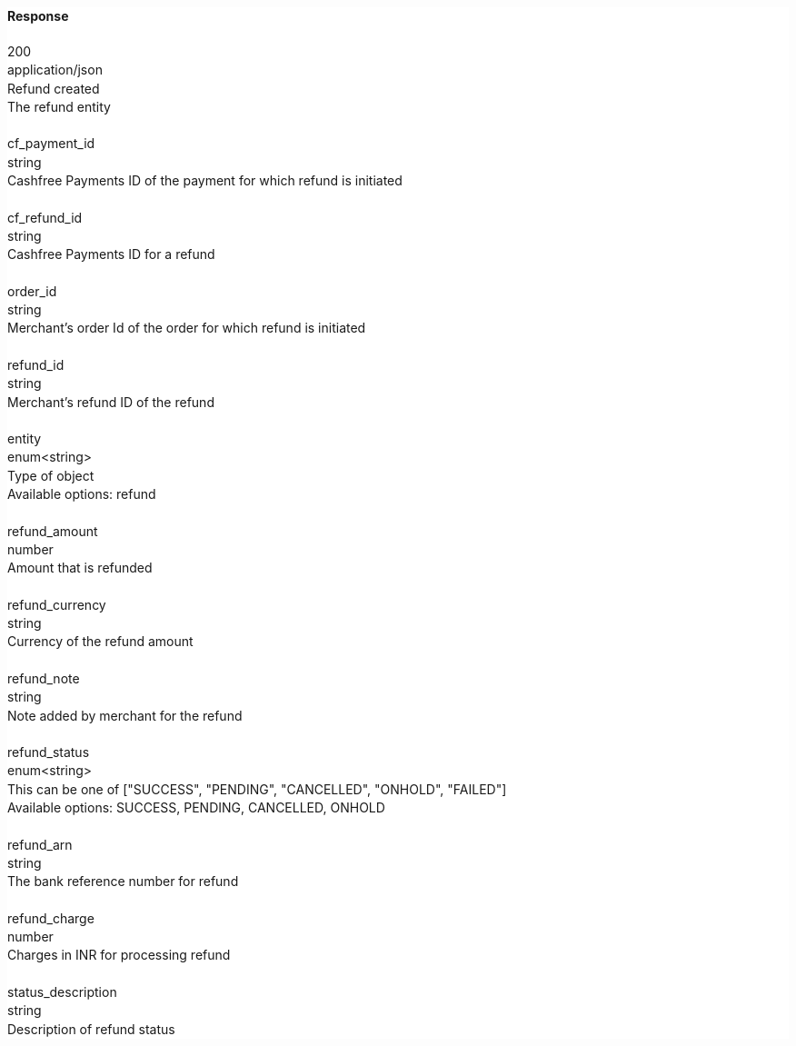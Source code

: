 #### Response

200  
application/json  
Refund created  
The refund entity  
[​](https://www.cashfree.com/docs/api-reference/payments/latest/refunds/create#response-cf-payment-id)  
cf\_payment\_id  
string  
Cashfree Payments ID of the payment for which refund is initiated  
[​](https://www.cashfree.com/docs/api-reference/payments/latest/refunds/create#response-cf-refund-id)  
cf\_refund\_id  
string  
Cashfree Payments ID for a refund  
[​](https://www.cashfree.com/docs/api-reference/payments/latest/refunds/create#response-order-id)  
order\_id  
string  
Merchant’s order Id of the order for which refund is initiated  
[​](https://www.cashfree.com/docs/api-reference/payments/latest/refunds/create#response-refund-id)  
refund\_id  
string  
Merchant’s refund ID of the refund  
[​](https://www.cashfree.com/docs/api-reference/payments/latest/refunds/create#response-entity)  
entity  
enum\<string\>  
Type of object  
Available options: refund  
[​](https://www.cashfree.com/docs/api-reference/payments/latest/refunds/create#response-refund-amount)  
refund\_amount  
number  
Amount that is refunded  
[​](https://www.cashfree.com/docs/api-reference/payments/latest/refunds/create#response-refund-currency)  
refund\_currency  
string  
Currency of the refund amount  
[​](https://www.cashfree.com/docs/api-reference/payments/latest/refunds/create#response-refund-note)  
refund\_note  
string  
Note added by merchant for the refund  
[​](https://www.cashfree.com/docs/api-reference/payments/latest/refunds/create#response-refund-status)  
refund\_status  
enum\<string\>  
This can be one of \["SUCCESS", "PENDING", "CANCELLED", "ONHOLD", "FAILED"\]  
Available options: SUCCESS, PENDING, CANCELLED, ONHOLD  
[​](https://www.cashfree.com/docs/api-reference/payments/latest/refunds/create#response-refund-arn)  
refund\_arn  
string  
The bank reference number for refund  
[​](https://www.cashfree.com/docs/api-reference/payments/latest/refunds/create#response-refund-charge)  
refund\_charge  
number  
Charges in INR for processing refund  
[​](https://www.cashfree.com/docs/api-reference/payments/latest/refunds/create#response-status-description)  
status\_description  
string  
Description of refund status  